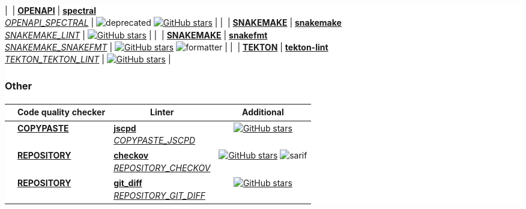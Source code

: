 |   <img src="https://github.com/oxsecurity/megalinter/raw/main/docs/assets/icons/openapi.ico" alt="" height="32px" class="megalinter-icon"></a>     | [**OPENAPI**](https://megalinter.io/7.13.0/descriptors/openapi/)           | [**spectral**](https://megalinter.io/7.13.0/descriptors/openapi_spectral/)<br/>[_OPENAPI_SPECTRAL_](https://megalinter.io/7.13.0/descriptors/openapi_spectral/)                                                                |                                   ![deprecated](https://shields.io/badge/-deprecated-red) [![GitHub stars](https://img.shields.io/github/stars/stoplightio/spectral?cacheSeconds=3600)](https://github.com/stoplightio/spectral)                                   |
|  <img src="https://github.com/oxsecurity/megalinter/raw/main/docs/assets/icons/snakemake.ico" alt="" height="32px" class="megalinter-icon"></a>    | [**SNAKEMAKE**](https://megalinter.io/7.13.0/descriptors/snakemake/)       | [**snakemake**](https://megalinter.io/7.13.0/descriptors/snakemake_snakemake/)<br/>[_SNAKEMAKE_LINT_](https://megalinter.io/7.13.0/descriptors/snakemake_snakemake/)                                                           |                                                                [![GitHub stars](https://img.shields.io/github/stars/snakemake/snakemake?cacheSeconds=3600)](https://github.com/snakemake/snakemake)                                                                |
|  <img src="https://github.com/oxsecurity/megalinter/raw/main/docs/assets/icons/snakemake.ico" alt="" height="32px" class="megalinter-icon"></a>    | [**SNAKEMAKE**](https://megalinter.io/7.13.0/descriptors/snakemake/)       | [**snakefmt**](https://megalinter.io/7.13.0/descriptors/snakemake_snakefmt/)<br/>[_SNAKEMAKE_SNAKEFMT_](https://megalinter.io/7.13.0/descriptors/snakemake_snakefmt/)                                                          |                                      [![GitHub stars](https://img.shields.io/github/stars/snakemake/snakefmt?cacheSeconds=3600)](https://github.com/snakemake/snakefmt) ![formatter](https://shields.io/badge/-format-yellow)                                      |
|    <img src="https://github.com/oxsecurity/megalinter/raw/main/docs/assets/icons/tekton.ico" alt="" height="32px" class="megalinter-icon"></a>     | [**TEKTON**](https://megalinter.io/7.13.0/descriptors/tekton/)             | [**tekton-lint**](https://megalinter.io/7.13.0/descriptors/tekton_tekton_lint/)<br/>[_TEKTON_TEKTON_LINT_](https://megalinter.io/7.13.0/descriptors/tekton_tekton_lint/)                                                       |                                                                    [![GitHub stars](https://img.shields.io/github/stars/IBM/tekton-lint?cacheSeconds=3600)](https://github.com/IBM/tekton-lint)                                                                    |

### Other

|                                                                                                                                                             | Code quality checker                                                   | Linter                                                                                                                                                                           |                                                                                        Additional                                                                                         |
|:-------------------------------------------------------------------------------------------------------------------------------------------------------------------:|------------------------------------------------------------------------|----------------------------------------------------------------------------------------------------------------------------------------------------------------------------------|:-----------------------------------------------------------------------------------------------------------------------------------------------------------------------------------------:|
| <img src="https://github.com/oxsecurity/megalinter/raw/main/docs/assets/icons/copypaste.ico" alt="" height="32px" class="megalinter-icon"></a>  | [**COPYPASTE**](https://megalinter.io/7.13.0/descriptors/copypaste/)   | [**jscpd**](https://megalinter.io/7.13.0/descriptors/copypaste_jscpd/)<br/>[_COPYPASTE_JSCPD_](https://megalinter.io/7.13.0/descriptors/copypaste_jscpd/)                        |                              [![GitHub stars](https://img.shields.io/github/stars/kucherenko/jscpd?cacheSeconds=3600)](https://github.com/kucherenko/jscpd)                               |
|  <img src="https://github.com/oxsecurity/megalinter/raw/main/docs/assets/icons/default.ico" alt="" height="32px" class="megalinter-icon"></a>   | [**REPOSITORY**](https://megalinter.io/7.13.0/descriptors/repository/) | [**checkov**](https://megalinter.io/7.13.0/descriptors/repository_checkov/)<br/>[_REPOSITORY_CHECKOV_](https://megalinter.io/7.13.0/descriptors/repository_checkov/)             |  [![GitHub stars](https://img.shields.io/github/stars/bridgecrewio/checkov?cacheSeconds=3600)](https://github.com/bridgecrewio/checkov) ![sarif](https://shields.io/badge/-SARIF-orange)  |
|  <img src="https://github.com/oxsecurity/megalinter/raw/main/docs/assets/icons/default.ico" alt="" height="32px" class="megalinter-icon"></a>   | [**REPOSITORY**](https://megalinter.io/7.13.0/descriptors/repository/) | [**git_diff**](https://megalinter.io/7.13.0/descriptors/repository_git_diff/)<br/>[_REPOSITORY_GIT_DIFF_](https://megalinter.io/7.13.0/descriptors/repository_git_diff/)         |                                       [![GitHub stars](https://img.shields.io/github/stars/git/git?cacheSeconds=3600)](https://github.com/git/git)                                        |